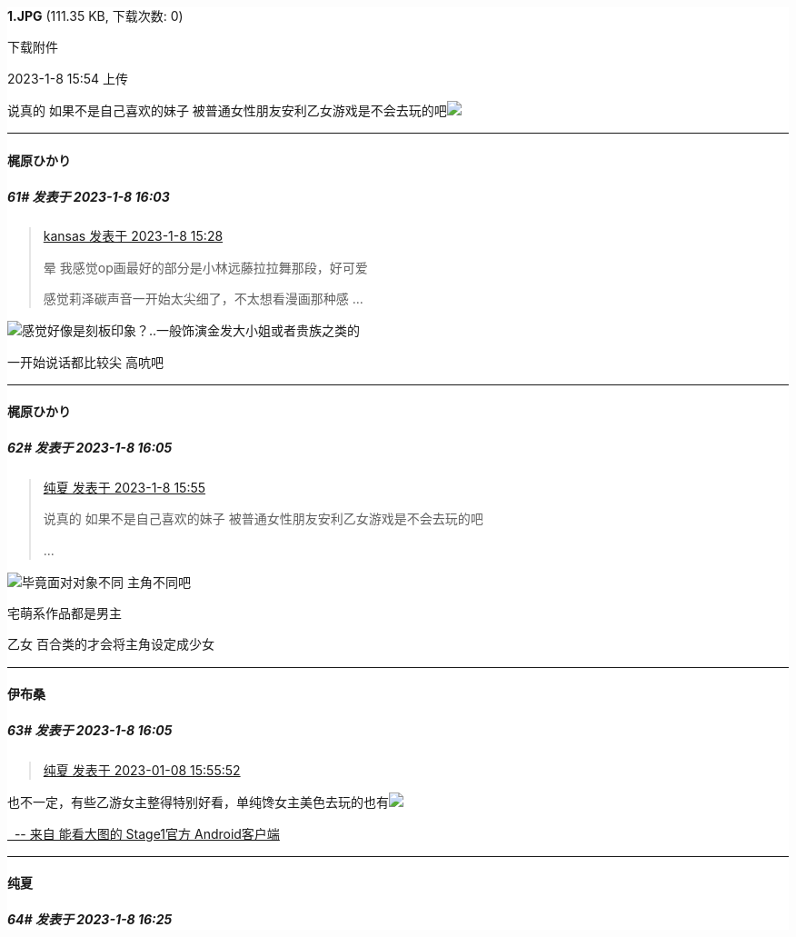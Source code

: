 <strong>1.JPG</strong> (111.35 KB, 下载次数: 0)

下载附件

2023-1-8 15:54 上传

说真的 如果不是自己喜欢的妹子 被普通女性朋友安利乙女游戏是不会去玩的吧<img src="https://static.saraba1st.com/image/smiley/face2017/068.png" referrerpolicy="no-referrer">



*****

####  梶原ひかり  
##### 61#       发表于 2023-1-8 16:03

<blockquote><a href="httphttps://bbs.saraba1st.com/2b/forum.php?mod=redirect&amp;goto=findpost&amp;pid=59257721&amp;ptid=2043762" target="_blank">kansas 发表于 2023-1-8 15:28</a>

晕 我感觉op画最好的部分是小林远藤拉拉舞那段，好可爱

感觉莉泽碳声音一开始太尖细了，不太想看漫画那种感 ...</blockquote>
<img src="https://static.saraba1st.com/image/smiley/face2017/183.png" referrerpolicy="no-referrer">感觉好像是刻板印象？..一般饰演金发大小姐或者贵族之类的

一开始说话都比较尖 高吭吧

*****

####  梶原ひかり  
##### 62#       发表于 2023-1-8 16:05

<blockquote><a href="httphttps://bbs.saraba1st.com/2b/forum.php?mod=redirect&amp;goto=findpost&amp;pid=59258091&amp;ptid=2043762" target="_blank">纯夏 发表于 2023-1-8 15:55</a>

说真的 如果不是自己喜欢的妹子 被普通女性朋友安利乙女游戏是不会去玩的吧

 ...</blockquote>
<img src="https://static.saraba1st.com/image/smiley/face2017/188.png" referrerpolicy="no-referrer">毕竟面对对象不同 主角不同吧

宅萌系作品都是男主 

乙女 百合类的才会将主角设定成少女

*****

####  伊布桑  
##### 63#       发表于 2023-1-8 16:05

<blockquote><a href="httphttps://bbs.saraba1st.com/2b/forum.php?mod=redirect&amp;goto=findpost&amp;pid=59258091&amp;ptid=2043762" target="_blank">纯夏 发表于 2023-01-08 15:55:52</a></blockquote>也不一定，有些乙游女主整得特别好看，单纯馋女主美色去玩的也有<img src="https://static.saraba1st.com/image/smiley/face2017/067.png" referrerpolicy="no-referrer">

[  -- 来自 能看大图的 Stage1官方 Android客户端](https://www.coolapk.com/apk/140634)



*****

####  纯夏  
##### 64#       发表于 2023-1-8 16:25
